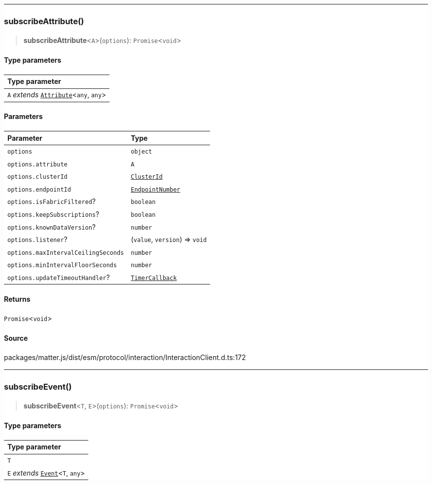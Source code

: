 ***

### subscribeAttribute()

> **subscribeAttribute**\<`A`\>(`options`): `Promise`\<`void`\>

#### Type parameters

| Type parameter |
| :------ |
| `A` *extends* [`Attribute`](../../cluster/interfaces/Attribute.md)\<`any`, `any`\> |

#### Parameters

| Parameter | Type |
| :------ | :------ |
| `options` | `object` |
| `options.attribute` | `A` |
| `options.clusterId` | [`ClusterId`](../../datatype/README.md#clusterid) |
| `options.endpointId` | [`EndpointNumber`](../../datatype/README.md#endpointnumber) |
| `options.isFabricFiltered`? | `boolean` |
| `options.keepSubscriptions`? | `boolean` |
| `options.knownDataVersion`? | `number` |
| `options.listener`? | (`value`, `version`) => `void` |
| `options.maxIntervalCeilingSeconds` | `number` |
| `options.minIntervalFloorSeconds` | `number` |
| `options.updateTimeoutHandler`? | [`TimerCallback`](../../../time/export/README.md#timercallback) |

#### Returns

`Promise`\<`void`\>

#### Source

packages/matter.js/dist/esm/protocol/interaction/InteractionClient.d.ts:172

***

### subscribeEvent()

> **subscribeEvent**\<`T`, `E`\>(`options`): `Promise`\<`void`\>

#### Type parameters

| Type parameter |
| :------ |
| `T` |
| `E` *extends* [`Event`](../../cluster/interfaces/Event.md)\<`T`, `any`\> |
